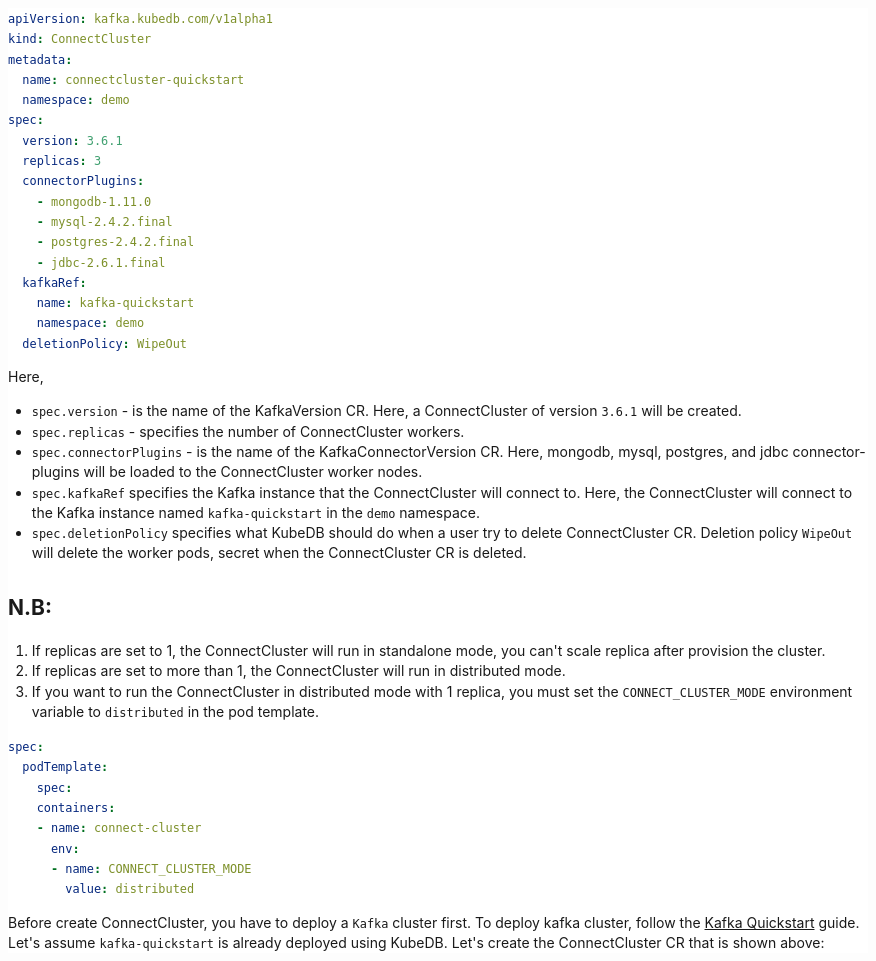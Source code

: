```yaml
apiVersion: kafka.kubedb.com/v1alpha1
kind: ConnectCluster
metadata:
  name: connectcluster-quickstart
  namespace: demo
spec:
  version: 3.6.1
  replicas: 3
  connectorPlugins:
    - mongodb-1.11.0
    - mysql-2.4.2.final
    - postgres-2.4.2.final
    - jdbc-2.6.1.final
  kafkaRef:
    name: kafka-quickstart
    namespace: demo
  deletionPolicy: WipeOut
```

Here,

- `spec.version` - is the name of the KafkaVersion CR. Here, a ConnectCluster of version `3.6.1` will be created.
- `spec.replicas` - specifies the number of ConnectCluster workers.
- `spec.connectorPlugins` - is the name of the KafkaConnectorVersion CR. Here, mongodb, mysql, postgres, and jdbc connector-plugins will be loaded to the ConnectCluster worker nodes.
- `spec.kafkaRef` specifies the Kafka instance that the ConnectCluster will connect to. Here, the ConnectCluster will connect to the Kafka instance named `kafka-quickstart` in the `demo` namespace.
- `spec.deletionPolicy` specifies what KubeDB should do when a user try to delete ConnectCluster CR. Deletion policy `WipeOut` will delete the worker pods, secret when the ConnectCluster CR is deleted.

## N.B:
1. If replicas are set to 1, the ConnectCluster will run in standalone mode, you can't scale replica after provision the cluster.
2. If replicas are set to more than 1, the ConnectCluster will run in distributed mode.
3. If you want to run the ConnectCluster in distributed mode with 1 replica, you must set the `CONNECT_CLUSTER_MODE` environment variable to `distributed` in the pod template.
```yaml
spec:
  podTemplate:
    spec:
    containers:
    - name: connect-cluster
      env:
      - name: CONNECT_CLUSTER_MODE
        value: distributed
```

Before create ConnectCluster, you have to deploy a `Kafka` cluster first. To deploy kafka cluster, follow the [Kafka Quickstart](/docs/guides/kafka/quickstart/kafka/index.md) guide. Let's assume `kafka-quickstart` is already deployed using KubeDB.
Let's create the ConnectCluster CR that is shown above:
